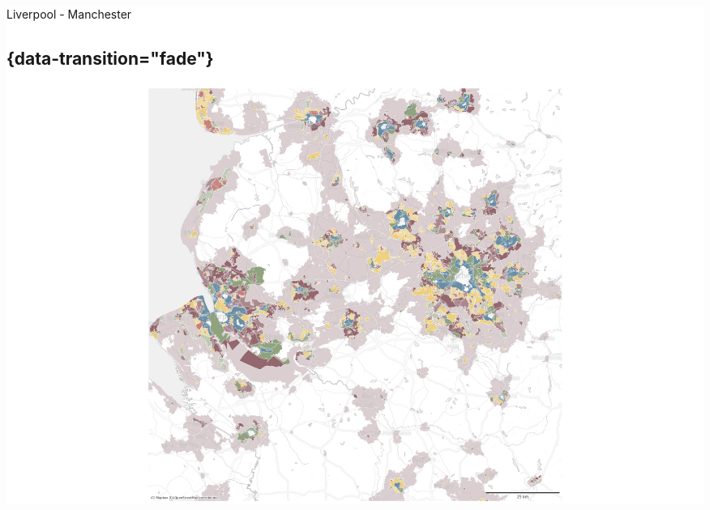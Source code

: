 <span class='pie'>Liverpool - Manchester</span>

## {data-transition="fade"}
<CENTER>
<img src="../fig/isuf/form_lpool_periphery.png"
    style="width:60%;vertical-align:middle;box-shadow:none">
</CENTER>
